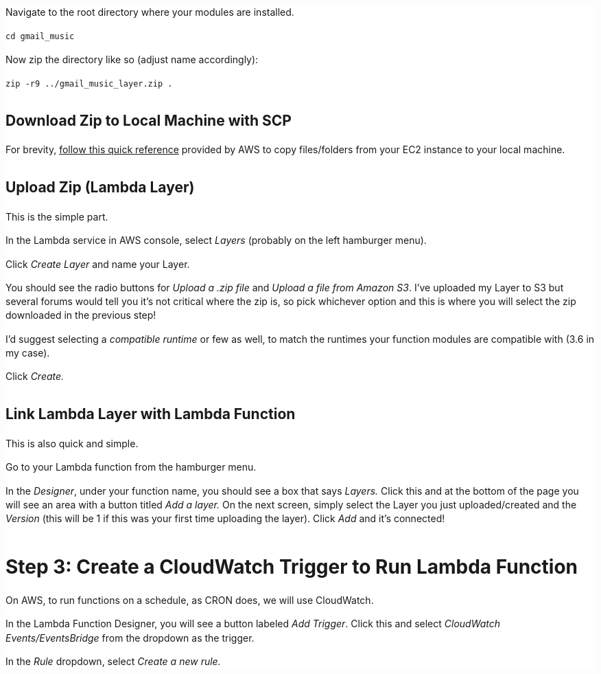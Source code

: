 Navigate to the root directory where your modules are installed.

```
cd gmail_music
```

Now zip the directory like so (adjust name accordingly):

```
zip -r9 ../gmail_music_layer.zip .
```

## Download Zip to Local Machine with SCP

For brevity, [follow this quick reference](https://docs.aws.amazon.com/AWSEC2/latest/UserGuide/AccessingInstancesLinux.html#AccessingInstancesLinuxSCP) provided by AWS to copy files/folders from your EC2 instance to your local machine.

## Upload Zip (Lambda Layer)

This is the simple part.

In the Lambda service in AWS console, select *Layers* (probably on the left hamburger menu).

Click *Create Layer* and name your Layer.

You should see the radio buttons for *Upload a .zip file* and *Upload a file from Amazon S3*.
 I’ve uploaded my Layer to S3 but several forums would tell you it’s not
 critical where the zip is, so pick whichever option and this is where 
you will select the zip downloaded in the previous step!

I’d suggest selecting a *compatible runtime* or few as well, to match the runtimes your function modules are compatible with (3.6 in my case).

Click *Create.*

## Link Lambda Layer with Lambda Function

This is also quick and simple.

Go to your Lambda function from the hamburger menu.

In the *Designer*, under your function name, you should see a box that says *Layers.* Click this and at the bottom of the page you will see an area with a button titled *Add a layer.* On the next screen, simply select the Layer you just uploaded/created and the *Version* (this will be 1 if this was your first time uploading the layer). Click *Add* and it’s connected!

# Step 3: Create a CloudWatch Trigger to Run Lambda Function
On AWS, to run functions on a schedule, as CRON does, we will use CloudWatch.

In the Lambda Function Designer, you will see a button labeled *Add Trigger*. Click this and select *CloudWatch Events/EventsBridge* from the dropdown as the trigger.

In the *Rule* dropdown, select *Create a new rule.*
